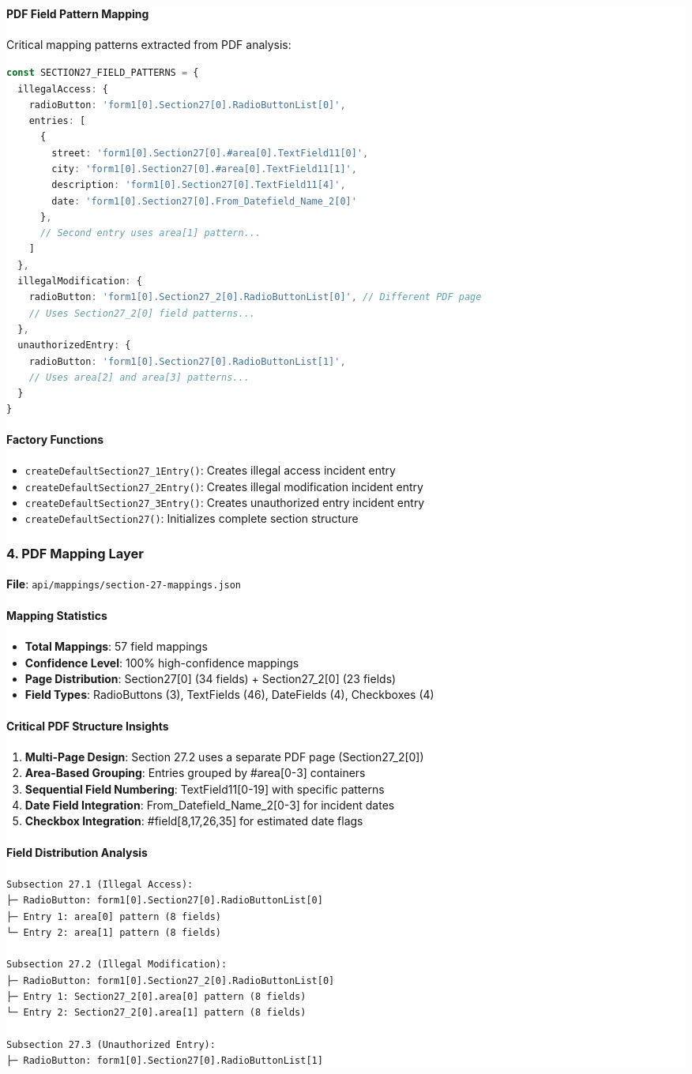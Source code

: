 #### PDF Field Pattern Mapping
Critical mapping patterns extracted from PDF analysis:

```typescript
const SECTION27_FIELD_PATTERNS = {
  illegalAccess: {
    radioButton: 'form1[0].Section27[0].RadioButtonList[0]',
    entries: [
      {
        street: 'form1[0].Section27[0].#area[0].TextField11[0]',
        city: 'form1[0].Section27[0].#area[0].TextField11[1]',
        description: 'form1[0].Section27[0].TextField11[4]',
        date: 'form1[0].Section27[0].From_Datefield_Name_2[0]'
      },
      // Second entry uses area[1] pattern...
    ]
  },
  illegalModification: {
    radioButton: 'form1[0].Section27_2[0].RadioButtonList[0]', // Different PDF page
    // Uses Section27_2[0] field patterns...
  },
  unauthorizedEntry: {
    radioButton: 'form1[0].Section27[0].RadioButtonList[1]',
    // Uses area[2] and area[3] patterns...
  }
}
```

#### Factory Functions
- `createDefaultSection27_1Entry()`: Creates illegal access incident entry
- `createDefaultSection27_2Entry()`: Creates illegal modification incident entry
- `createDefaultSection27_3Entry()`: Creates unauthorized entry incident entry
- `createDefaultSection27()`: Initializes complete section structure

### 4. PDF Mapping Layer

**File**: `api/mappings/section-27-mappings.json`

#### Mapping Statistics
- **Total Mappings**: 57 field mappings
- **Confidence Level**: 100% high-confidence mappings
- **Page Distribution**: Section27[0] (34 fields) + Section27_2[0] (23 fields)
- **Field Types**: RadioButtons (3), TextFields (46), DateFields (4), Checkboxes (4)

#### Critical PDF Structure Insights
1. **Multi-Page Design**: Section 27.2 uses a separate PDF page (Section27_2[0])
2. **Area-Based Grouping**: Entries grouped by #area[0-3] containers
3. **Sequential Field Numbering**: TextField11[0-19] with specific patterns
4. **Date Field Integration**: From_Datefield_Name_2[0-3] for incident dates
5. **Checkbox Integration**: #field[8,17,26,35] for estimated date flags

#### Field Distribution Analysis
```
Subsection 27.1 (Illegal Access):
├─ RadioButton: form1[0].Section27[0].RadioButtonList[0]
├─ Entry 1: area[0] pattern (8 fields)
└─ Entry 2: area[1] pattern (8 fields)

Subsection 27.2 (Illegal Modification):
├─ RadioButton: form1[0].Section27_2[0].RadioButtonList[0]
├─ Entry 1: Section27_2[0].area[0] pattern (8 fields)
└─ Entry 2: Section27_2[0].area[1] pattern (8 fields)

Subsection 27.3 (Unauthorized Entry):
├─ RadioButton: form1[0].Section27[0].RadioButtonList[1]
```